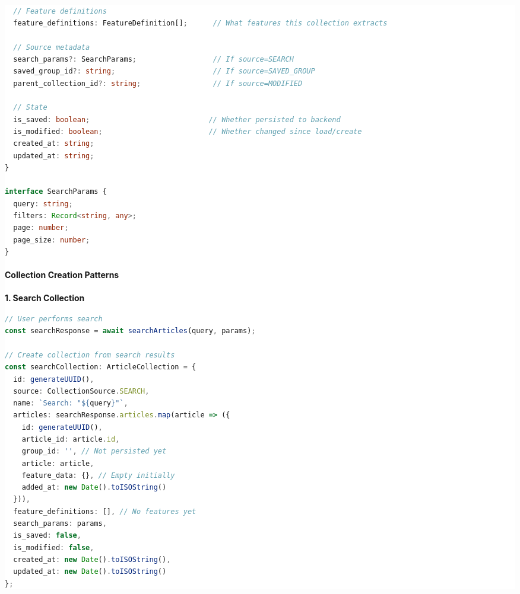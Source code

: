 ```typescript
  // Feature definitions  
  feature_definitions: FeatureDefinition[];      // What features this collection extracts
  
  // Source metadata
  search_params?: SearchParams;                  // If source=SEARCH
  saved_group_id?: string;                       // If source=SAVED_GROUP  
  parent_collection_id?: string;                 // If source=MODIFIED
  
  // State
  is_saved: boolean;                            // Whether persisted to backend
  is_modified: boolean;                         // Whether changed since load/create
  created_at: string;
  updated_at: string;
}

interface SearchParams {
  query: string;
  filters: Record<string, any>;
  page: number;
  page_size: number;
}
```

#### Collection Creation Patterns

**1. Search Collection**
```typescript
// User performs search
const searchResponse = await searchArticles(query, params);

// Create collection from search results
const searchCollection: ArticleCollection = {
  id: generateUUID(),
  source: CollectionSource.SEARCH,
  name: `Search: "${query}"`,
  articles: searchResponse.articles.map(article => ({
    id: generateUUID(),
    article_id: article.id,
    group_id: '', // Not persisted yet
    article: article,
    feature_data: {}, // Empty initially
    added_at: new Date().toISOString()
  })),
  feature_definitions: [], // No features yet
  search_params: params,
  is_saved: false,
  is_modified: false,
  created_at: new Date().toISOString(),
  updated_at: new Date().toISOString()
};
```
